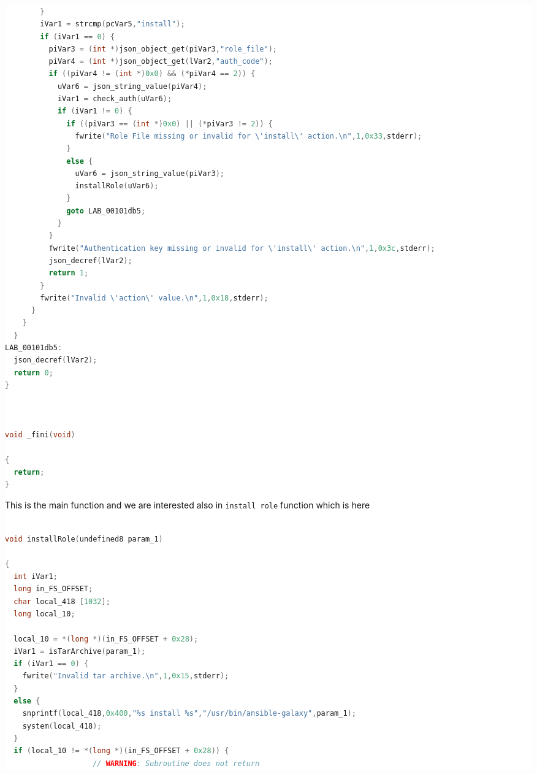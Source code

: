 ```c
        }
        iVar1 = strcmp(pcVar5,"install");
        if (iVar1 == 0) {
          piVar3 = (int *)json_object_get(piVar3,"role_file");
          piVar4 = (int *)json_object_get(lVar2,"auth_code");
          if ((piVar4 != (int *)0x0) && (*piVar4 == 2)) {
            uVar6 = json_string_value(piVar4);
            iVar1 = check_auth(uVar6);
            if (iVar1 != 0) {
              if ((piVar3 == (int *)0x0) || (*piVar3 != 2)) {
                fwrite("Role File missing or invalid for \'install\' action.\n",1,0x33,stderr);
              }
              else {
                uVar6 = json_string_value(piVar3);
                installRole(uVar6);
              }
              goto LAB_00101db5;
            }
          }
          fwrite("Authentication key missing or invalid for \'install\' action.\n",1,0x3c,stderr);
          json_decref(lVar2);
          return 1;
        }
        fwrite("Invalid \'action\' value.\n",1,0x18,stderr);
      }
    }
  }
LAB_00101db5:
  json_decref(lVar2);
  return 0;
}



void _fini(void)

{
  return;
}

```
This is the main function and we are interested also in `install role` function which is here
```c

void installRole(undefined8 param_1)

{
  int iVar1;
  long in_FS_OFFSET;
  char local_418 [1032];
  long local_10;
  
  local_10 = *(long *)(in_FS_OFFSET + 0x28);
  iVar1 = isTarArchive(param_1);
  if (iVar1 == 0) {
    fwrite("Invalid tar archive.\n",1,0x15,stderr);
  }
  else {
    snprintf(local_418,0x400,"%s install %s","/usr/bin/ansible-galaxy",param_1);
    system(local_418);
  }
  if (local_10 != *(long *)(in_FS_OFFSET + 0x28)) {
                    // WARNING: Subroutine does not return
```